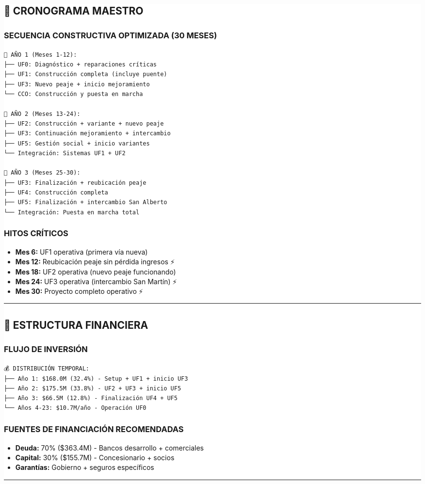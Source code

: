 
## 📅 CRONOGRAMA MAESTRO

### **SECUENCIA CONSTRUCTIVA OPTIMIZADA (30 MESES)**
```
📅 AÑO 1 (Meses 1-12):
├── UF0: Diagnóstico + reparaciones críticas
├── UF1: Construcción completa (incluye puente)
├── UF3: Nuevo peaje + inicio mejoramiento
└── CCO: Construcción y puesta en marcha

📅 AÑO 2 (Meses 13-24):
├── UF2: Construcción + variante + nuevo peaje
├── UF3: Continuación mejoramiento + intercambio
├── UF5: Gestión social + inicio variantes
└── Integración: Sistemas UF1 + UF2

📅 AÑO 3 (Meses 25-30):
├── UF3: Finalización + reubicación peaje
├── UF4: Construcción completa
├── UF5: Finalización + intercambio San Alberto
└── Integración: Puesta en marcha total
```

### **HITOS CRÍTICOS**
- **Mes 6:** UF1 operativa (primera vía nueva)
- **Mes 12:** Reubicación peaje sin pérdida ingresos ⚡
- **Mes 18:** UF2 operativa (nuevo peaje funcionando)
- **Mes 24:** UF3 operativa (intercambio San Martín) ⚡
- **Mes 30:** Proyecto completo operativo ⚡

---

## 💼 ESTRUCTURA FINANCIERA

### **FLUJO DE INVERSIÓN**
```
💰 DISTRIBUCIÓN TEMPORAL:
├── Año 1: $168.0M (32.4%) - Setup + UF1 + inicio UF3
├── Año 2: $175.5M (33.8%) - UF2 + UF3 + inicio UF5  
├── Año 3: $66.5M (12.8%) - Finalización UF4 + UF5
└── Años 4-23: $10.7M/año - Operación UF0
```

### **FUENTES DE FINANCIACIÓN RECOMENDADAS**
- **Deuda:** 70% ($363.4M) - Bancos desarrollo + comerciales
- **Capital:** 30% ($155.7M) - Concesionario + socios
- **Garantías:** Gobierno + seguros específicos

---
